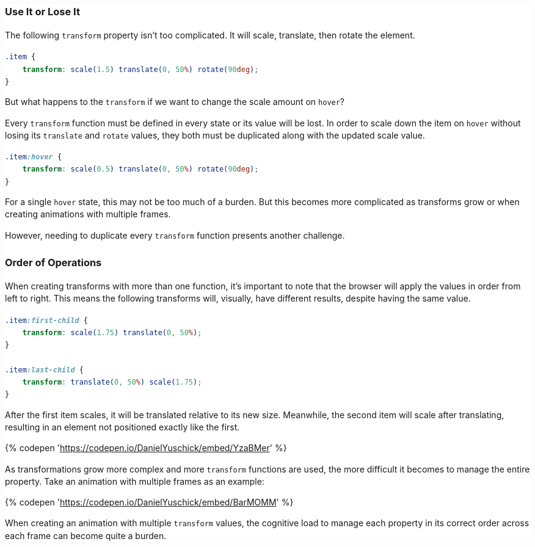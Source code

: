 ### Use It or Lose It

The following `transform` property isn’t too complicated. It will scale, translate, then rotate the
element.

```css
.item {
    transform: scale(1.5) translate(0, 50%) rotate(90deg);
}
```

But what happens to the `transform` if we want to change the scale amount on `hover`?

Every `transform` function must be defined in every state or its value will be lost. In order to
scale down the item on `hover` without losing its `translate` and `rotate` values, they both must be
duplicated along with the updated scale value.

```css
.item:hover {
    transform: scale(0.5) translate(0, 50%) rotate(90deg);
}
```

For a single `hover` state, this may not be too much of a burden. But this becomes more complicated
as transforms grow or when creating animations with multiple frames.

However, needing to duplicate every `transform` function presents another challenge.

### Order of Operations

When creating transforms with more than one function, it’s important to note that the browser will
apply the values in order from left to right. This means the following transforms will, visually,
have different results, despite having the same value.

```css
.item:first-child {
    transform: scale(1.75) translate(0, 50%);
}

.item:last-child {
    transform: translate(0, 50%) scale(1.75);
}
```

After the first item scales, it will be translated relative to its new size. Meanwhile, the second
item will scale after translating, resulting in an element not positioned exactly like the first.

{% codepen 'https://codepen.io/DanielYuschick/embed/YzaBMer' %}

As transformations grow more complex and more `transform` functions are used, the more difficult it
becomes to manage the entire property. Take an animation with multiple frames as an example:

{% codepen 'https://codepen.io/DanielYuschick/embed/BarMOMM' %}

When creating an animation with multiple `transform` values, the cognitive load to manage each
property in its correct order across each frame can become quite a burden.
